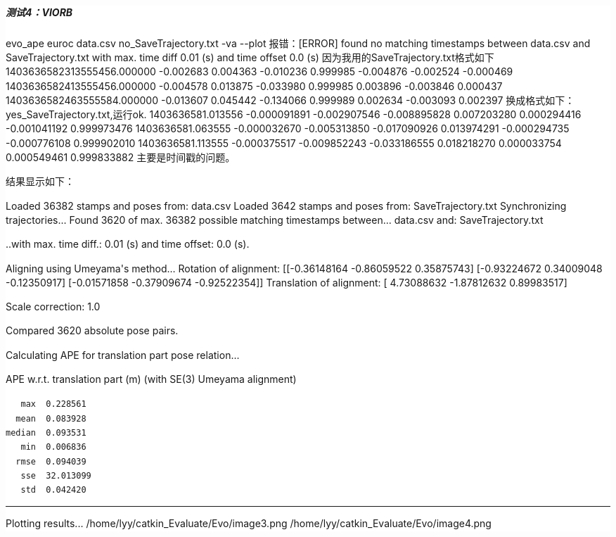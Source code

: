 

##### 测试4：VIORB

evo_ape euroc data.csv no_SaveTrajectory.txt -va --plot 
报错：[ERROR] found no matching timestamps between data.csv and SaveTrajectory.txt with max. time diff 0.01 (s) and time offset 0.0 (s)
因为我用的SaveTrajectory.txt格式如下
1403636582313555456.000000 -0.002683 0.004363 -0.010236 0.999985 -0.004876 -0.002524 -0.000469
1403636582413555456.000000 -0.004578 0.013875 -0.033980 0.999985 0.003896 -0.003846 0.000437
1403636582463555584.000000 -0.013607 0.045442 -0.134066 0.999989 0.002634 -0.003093 0.002397
换成格式如下：yes_SaveTrajectory.txt,运行ok.
1403636581.013556 -0.000091891 -0.002907546 -0.008895828 0.007203280 0.000294416 -0.001041192 0.999973476
1403636581.063555 -0.000032670 -0.005313850 -0.017090926 0.013974291 -0.000294735 -0.000776108 0.999902010
1403636581.113555 -0.000375517 -0.009852243 -0.033186555 0.018218270 0.000033754 0.000549461 0.999833882
主要是时间戳的问题。

结果显示如下：

Loaded 36382 stamps and poses from: data.csv
Loaded 3642 stamps and poses from: SaveTrajectory.txt
Synchronizing trajectories...
Found 3620 of max. 36382 possible matching timestamps between...
	data.csv
and:	SaveTrajectory.txt

..with max. time diff.: 0.01 (s) and time offset: 0.0 (s).

Aligning using Umeyama's method...
Rotation of alignment:
[[-0.36148164 -0.86059522  0.35875743]
 [-0.93224672  0.34009048 -0.12350917]
 [-0.01571858 -0.37909674 -0.92522354]]
Translation of alignment:
[ 4.73088632 -1.87812632  0.89983517]

Scale correction: 1.0

Compared 3620 absolute pose pairs.

Calculating APE for translation part pose relation...

APE w.r.t. translation part (m)
(with SE(3) Umeyama alignment)

       max	0.228561
      mean	0.083928
    median	0.093531
       min	0.006836
      rmse	0.094039
       sse	32.013099
       std	0.042420

--------------------------------------------------------------------------------
Plotting results... 
/home/lyy/catkin_Evaluate/Evo/image3.png
/home/lyy/catkin_Evaluate/Evo/image4.png
